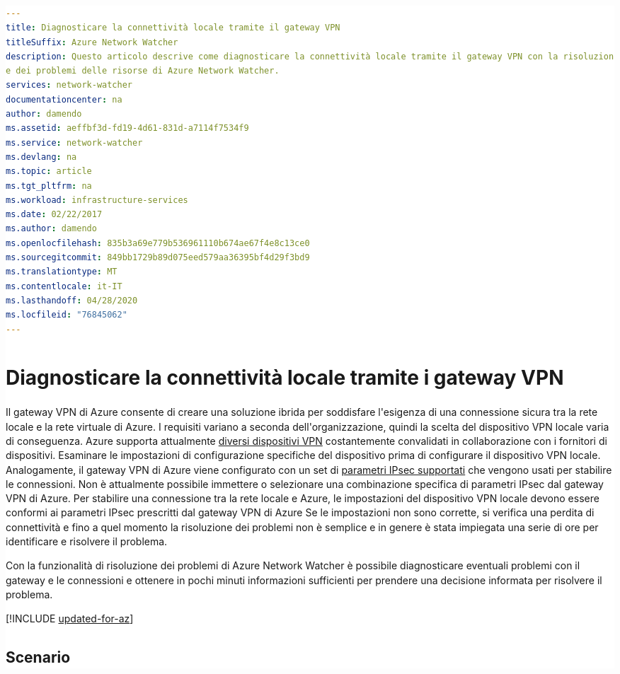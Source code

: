 ```yaml
---
title: Diagnosticare la connettività locale tramite il gateway VPN
titleSuffix: Azure Network Watcher
description: Questo articolo descrive come diagnosticare la connettività locale tramite il gateway VPN con la risoluzione dei problemi delle risorse di Azure Network Watcher.
services: network-watcher
documentationcenter: na
author: damendo
ms.assetid: aeffbf3d-fd19-4d61-831d-a7114f7534f9
ms.service: network-watcher
ms.devlang: na
ms.topic: article
ms.tgt_pltfrm: na
ms.workload: infrastructure-services
ms.date: 02/22/2017
ms.author: damendo
ms.openlocfilehash: 835b3a69e779b536961110b674ae67f4e8c13ce0
ms.sourcegitcommit: 849bb1729b89d075eed579aa36395bf4d29f3bd9
ms.translationtype: MT
ms.contentlocale: it-IT
ms.lasthandoff: 04/28/2020
ms.locfileid: "76845062"
---
```

# <a name="diagnose-on-premises-connectivity-via-vpn-gateways"></a>Diagnosticare la connettività locale tramite i gateway VPN

Il gateway VPN di Azure consente di creare una soluzione ibrida per soddisfare l'esigenza di una connessione sicura tra la rete locale e la rete virtuale di Azure. I requisiti variano a seconda dell'organizzazione, quindi la scelta del dispositivo VPN locale varia di conseguenza. Azure supporta attualmente [diversi dispositivi VPN](../vpn-gateway/vpn-gateway-about-vpn-devices.md#devicetable) costantemente convalidati in collaborazione con i fornitori di dispositivi. Esaminare le impostazioni di configurazione specifiche del dispositivo prima di configurare il dispositivo VPN locale. Analogamente, il gateway VPN di Azure viene configurato con un set di [parametri IPsec supportati](../vpn-gateway/vpn-gateway-about-vpn-devices.md#ipsec) che vengono usati per stabilire le connessioni. Non è attualmente possibile immettere o selezionare una combinazione specifica di parametri IPsec dal gateway VPN di Azure. Per stabilire una connessione tra la rete locale e Azure, le impostazioni del dispositivo VPN locale devono essere conformi ai parametri IPsec prescritti dal gateway VPN di Azure Se le impostazioni non sono corrette, si verifica una perdita di connettività e fino a quel momento la risoluzione dei problemi non è semplice e in genere è stata impiegata una serie di ore per identificare e risolvere il problema.

Con la funzionalità di risoluzione dei problemi di Azure Network Watcher è possibile diagnosticare eventuali problemi con il gateway e le connessioni e ottenere in pochi minuti informazioni sufficienti per prendere una decisione informata per risolvere il problema.


[!INCLUDE [updated-for-az](../../includes/updated-for-az.md)]

## <a name="scenario"></a>Scenario
